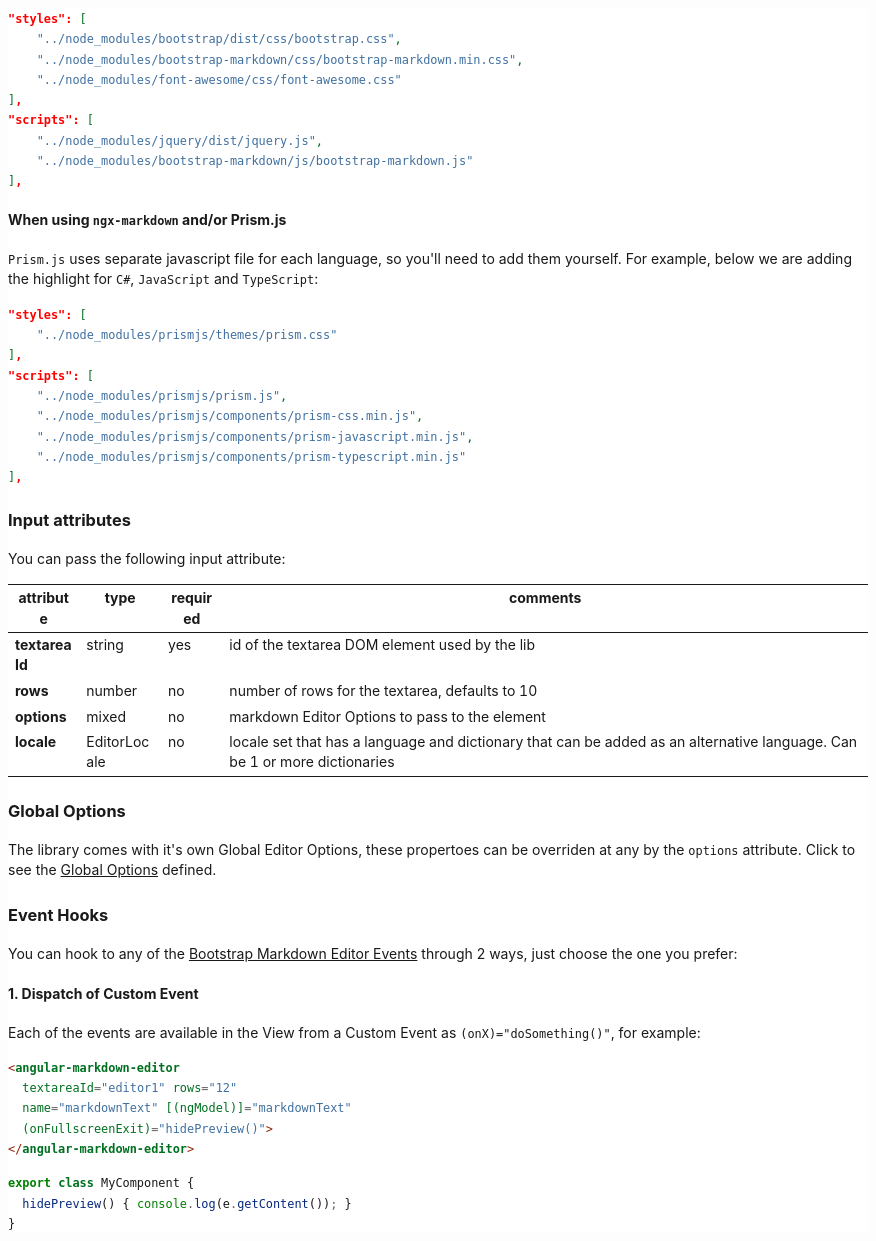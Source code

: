```json
"styles": [
    "../node_modules/bootstrap/dist/css/bootstrap.css",
    "../node_modules/bootstrap-markdown/css/bootstrap-markdown.min.css",
    "../node_modules/font-awesome/css/font-awesome.css"
],
"scripts": [
    "../node_modules/jquery/dist/jquery.js",
    "../node_modules/bootstrap-markdown/js/bootstrap-markdown.js"
],
```

#### When using `ngx-markdown` and/or Prism.js
`Prism.js` uses separate javascript file for each language, so you'll need to add them yourself.
For example, below we are adding the highlight for `C#`, `JavaScript` and `TypeScript`:
```json
"styles": [
    "../node_modules/prismjs/themes/prism.css"
],
"scripts": [
    "../node_modules/prismjs/prism.js",
    "../node_modules/prismjs/components/prism-css.min.js",
    "../node_modules/prismjs/components/prism-javascript.min.js",
    "../node_modules/prismjs/components/prism-typescript.min.js"
],
```

### Input attributes
You can pass the following input attribute:

| attribute     | type          | required | comments  |
| ------------- | ------------- | -------- | ------- |
| **textareaId**  | string | yes | id of the textarea DOM element used by the lib |
| **rows**    | number | no | number of rows for the textarea, defaults to 10 |
| **options**    | mixed | no | markdown Editor Options to pass to the element |
| **locale**    | EditorLocale | no | locale set that has a language and dictionary that can be added as an alternative language. Can be 1 or more dictionaries |

### Global Options
The library comes with it's own Global Editor Options, these propertoes can be overriden at any by the `options` attribute. Click to see the [Global Options]() defined.

### Event Hooks
You can hook to any of the [Bootstrap Markdown Editor Events](http://www.codingdrama.com/bootstrap-markdown/) through 2 ways, just choose the one you prefer:

#### 1. Dispatch of Custom Event
Each of the events are available in the View from a Custom Event as `(onX)="doSomething()"`, for example:
```html
<angular-markdown-editor
  textareaId="editor1" rows="12"
  name="markdownText" [(ngModel)]="markdownText"
  (onFullscreenExit)="hidePreview()">
</angular-markdown-editor>
```
```typescript
export class MyComponent {
  hidePreview() { console.log(e.getContent()); }
}
```
